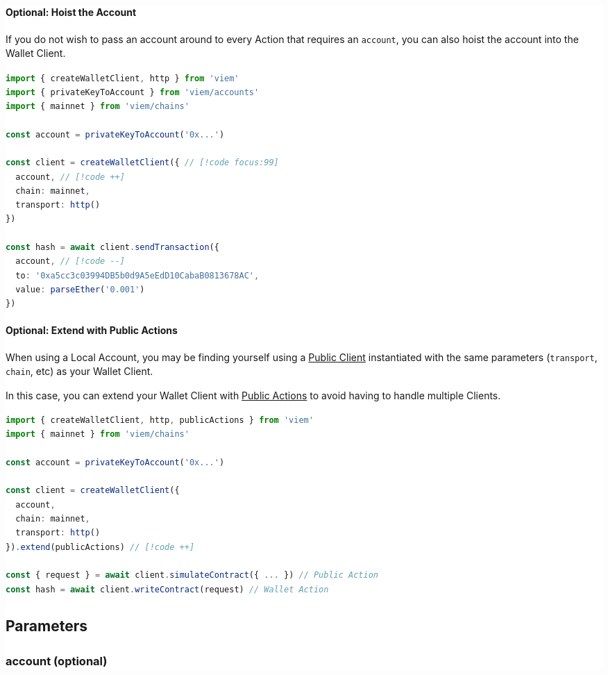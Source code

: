 #### Optional: Hoist the Account

If you do not wish to pass an account around to every Action that requires an `account`, you can also hoist the account into the Wallet Client.

```ts
import { createWalletClient, http } from 'viem'
import { privateKeyToAccount } from 'viem/accounts'
import { mainnet } from 'viem/chains'

const account = privateKeyToAccount('0x...')

const client = createWalletClient({ // [!code focus:99]
  account, // [!code ++]
  chain: mainnet,
  transport: http()
})

const hash = await client.sendTransaction({
  account, // [!code --]
  to: '0xa5cc3c03994DB5b0d9A5eEdD10CabaB0813678AC',
  value: parseEther('0.001')
})
```

#### Optional: Extend with Public Actions

When using a Local Account, you may be finding yourself using a [Public Client](/docs/clients/public) instantiated with the same parameters (`transport`, `chain`, etc) as your Wallet Client.

In this case, you can extend your Wallet Client with [Public Actions](/docs/actions/public/introduction) to avoid having to handle multiple Clients.

```ts {12}
import { createWalletClient, http, publicActions } from 'viem'
import { mainnet } from 'viem/chains'

const account = privateKeyToAccount('0x...')

const client = createWalletClient({
  account,
  chain: mainnet,
  transport: http()
}).extend(publicActions) // [!code ++]

const { request } = await client.simulateContract({ ... }) // Public Action
const hash = await client.writeContract(request) // Wallet Action
```

## Parameters

### account (optional)
